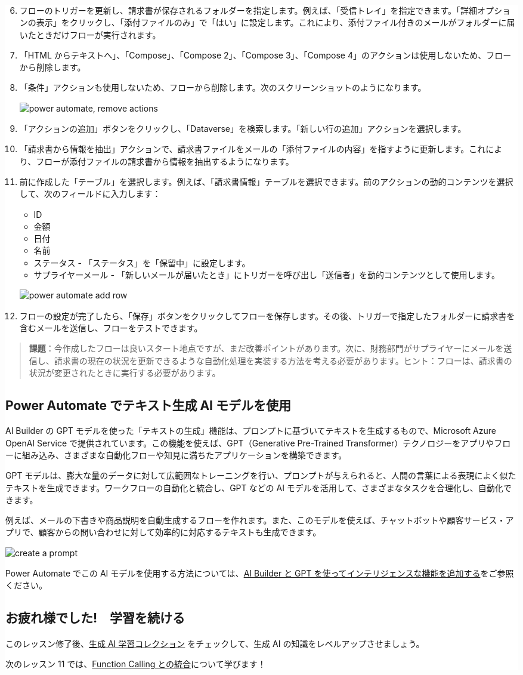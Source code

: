 6. フローのトリガーを更新し、請求書が保存されるフォルダーを指定します。例えば、「受信トレイ」を指定できます。「詳細オプションの表示」をクリックし、「添付ファイルのみ」で「はい」に設定します。これにより、添付ファイル付きのメールがフォルダーに届いたときだけフローが実行されます。

7. 「HTML からテキストへ」、「Compose」、「Compose 2」、「Compose 3」、「Compose 4」のアクションは使用しないため、フローから削除します。

8. 「条件」アクションも使用しないため、フローから削除します。次のスクリーンショットのようになります。

   ![power automate, remove actions](../../images/powerautomate-remove-actions.png?WT.mc_id=academic-105485-yoterada)

9. 「アクションの追加」ボタンをクリックし、「Dataverse」を検索します。「新しい行の追加」アクションを選択します。

10. 「請求書から情報を抽出」アクションで、請求書ファイルをメールの「添付ファイルの内容」を指すように更新します。これにより、フローが添付ファイルの請求書から情報を抽出するようになります。

11. 前に作成した「テーブル」を選択します。例えば、「請求書情報」テーブルを選択できます。前のアクションの動的コンテンツを選択して、次のフィールドに入力します：

    - ID
    - 金額
    - 日付
    - 名前
    - ステータス - 「ステータス」を「保留中」に設定します。
    - サプライヤーメール - 「新しいメールが届いたとき」にトリガーを呼び出し「送信者」を動的コンテンツとして使用します。

    ![power automate add row](../../images/powerautomate-add-row.png?WT.mc_id=academic-105485-yoterada)

12. フローの設定が完了したら、「保存」ボタンをクリックしてフローを保存します。その後、トリガーで指定したフォルダーに請求書を含むメールを送信し、フローをテストできます。

> **課題**：今作成したフローは良いスタート地点ですが、まだ改善ポイントがあります。次に、財務部門がサプライヤーにメールを送信し、請求書の現在の状況を更新できるような自動化処理を実装する方法を考える必要があります。ヒント：フローは、請求書の状況が変更されたときに実行する必要があります。

## Power Automate でテキスト生成 AI モデルを使用

AI Builder の GPT モデルを使った「テキストの生成」機能は、プロンプトに基づいてテキストを生成するもので、Microsoft Azure OpenAI Service で提供されています。この機能を使えば、GPT（Generative Pre-Trained Transformer）テクノロジーをアプリやフローに組み込み、さまざまな自動化フローや知見に満ちたアプリケーションを構築できます。

GPT モデルは、膨大な量のデータに対して広範囲なトレーニングを行い、プロンプトが与えられると、人間の言葉による表現によく似たテキストを生成できます。ワークフローの自動化と統合し、GPT などの AI モデルを活用して、さまざまなタスクを合理化し、自動化できます。

例えば、メールの下書きや商品説明を自動生成するフローを作れます。また、このモデルを使えば、チャットボットや顧客サービス・アプリで、顧客からの問い合わせに対して効率的に対応するテキストも生成できます。

![create a prompt](../../images/create-prompt-gpt.png?WT.mc_id=academic-105485-yoterada)

Power Automate でこの AI モデルを使用する方法については、[AI Builder と GPT を使ってインテリジェンスな機能を追加する](https://learn.microsoft.com/training/modules/ai-builder-text-generation/?WT.mc_id=academic-109639-yoterada)をご参照ください。

## お疲れ様でした!　学習を続ける

このレッスン修了後、[生成 AI 学習コレクション](https://aka.ms/genai-collection?WT.mc_id=academic-105485-yoterada) をチェックして、生成 AI の知識をレベルアップさせましょう。

次のレッスン 11 では、[Function Calling との統合](../../../11-integrating-with-function-calling/translations/ja-jp/README.md?WT.mc_id=academic-105485-yoterada)について学びます！
